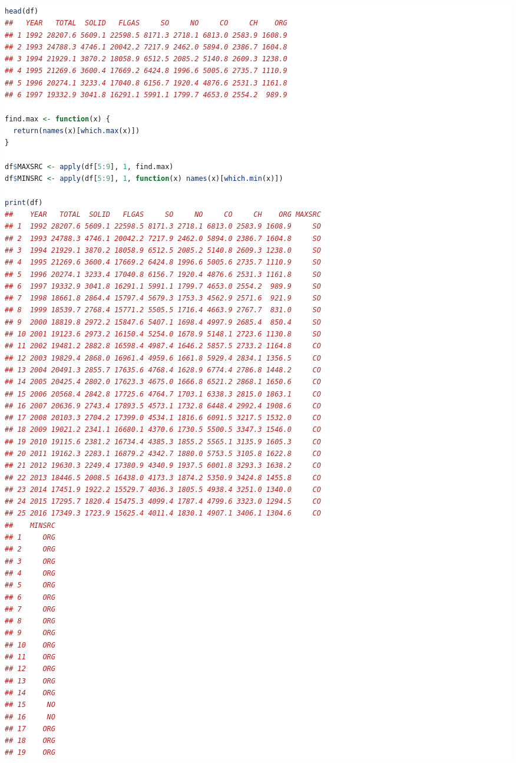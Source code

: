 ```r
head(df)
##   YEAR   TOTAL  SOLID   FLGAS     SO     NO     CO     CH    ORG
## 1 1992 28207.6 5609.1 22598.5 8171.3 2718.1 6813.0 2583.9 1608.9
## 2 1993 24788.3 4746.1 20042.2 7217.9 2462.0 5894.0 2386.7 1604.8
## 3 1994 21929.1 3870.2 18058.9 6512.5 2085.2 5140.8 2609.3 1238.0
## 4 1995 21269.6 3600.4 17669.2 6424.8 1996.6 5005.6 2735.7 1110.9
## 5 1996 20274.1 3233.4 17040.8 6156.7 1920.4 4876.6 2531.3 1161.8
## 6 1997 19332.9 3041.8 16291.1 5991.1 1799.7 4653.0 2554.2  989.9

find.max <- function(x) {
  return(names(x)[which.max(x)])
}

df$MAXSRC <- apply(df[5:9], 1, find.max)
df$MINSRC <- apply(df[5:9], 1, function(x) names(x)[which.min(x)])

print(df)
##    YEAR   TOTAL  SOLID   FLGAS     SO     NO     CO     CH    ORG MAXSRC
## 1  1992 28207.6 5609.1 22598.5 8171.3 2718.1 6813.0 2583.9 1608.9     SO
## 2  1993 24788.3 4746.1 20042.2 7217.9 2462.0 5894.0 2386.7 1604.8     SO
## 3  1994 21929.1 3870.2 18058.9 6512.5 2085.2 5140.8 2609.3 1238.0     SO
## 4  1995 21269.6 3600.4 17669.2 6424.8 1996.6 5005.6 2735.7 1110.9     SO
## 5  1996 20274.1 3233.4 17040.8 6156.7 1920.4 4876.6 2531.3 1161.8     SO
## 6  1997 19332.9 3041.8 16291.1 5991.1 1799.7 4653.0 2554.2  989.9     SO
## 7  1998 18661.8 2864.4 15797.4 5679.3 1753.3 4562.9 2571.6  921.9     SO
## 8  1999 18539.7 2768.4 15771.2 5505.5 1716.4 4663.9 2767.7  831.0     SO
## 9  2000 18819.8 2972.2 15847.6 5407.1 1698.4 4997.9 2685.4  850.4     SO
## 10 2001 19123.6 2973.2 16150.4 5254.0 1678.9 5148.1 2723.6 1130.8     SO
## 11 2002 19481.2 2882.8 16598.4 4987.4 1646.2 5857.5 2733.2 1164.8     CO
## 12 2003 19829.4 2868.0 16961.4 4959.6 1661.8 5929.4 2834.1 1356.5     CO
## 13 2004 20491.3 2855.7 17635.6 4768.4 1628.9 6774.4 2786.8 1448.2     CO
## 14 2005 20425.4 2802.0 17623.3 4675.0 1666.8 6521.2 2868.1 1650.6     CO
## 15 2006 20568.4 2842.8 17725.6 4764.7 1703.1 6338.3 2815.0 1863.1     CO
## 16 2007 20636.9 2743.4 17893.5 4573.1 1732.8 6448.4 2992.4 1908.6     CO
## 17 2008 20103.3 2704.2 17399.0 4534.1 1816.6 6091.5 3217.5 1532.0     CO
## 18 2009 19021.2 2341.1 16680.1 4370.6 1730.5 5500.5 3347.3 1546.0     CO
## 19 2010 19115.6 2381.2 16734.4 4385.3 1855.2 5565.1 3135.9 1605.3     CO
## 20 2011 19162.3 2283.1 16879.2 4342.7 1880.0 5753.5 3105.8 1622.8     CO
## 21 2012 19630.3 2249.4 17380.9 4340.9 1937.5 6001.8 3293.3 1638.2     CO
## 22 2013 18446.5 2008.5 16438.0 4173.3 1874.2 5350.9 3424.8 1455.8     CO
## 23 2014 17451.9 1922.2 15529.7 4036.3 1805.5 4938.4 3251.0 1340.0     CO
## 24 2015 17295.7 1820.4 15475.3 4099.4 1787.4 4799.6 3323.0 1294.5     CO
## 25 2016 17349.3 1723.9 15625.4 4011.4 1830.1 4907.1 3406.1 1304.6     CO
##    MINSRC
## 1     ORG
## 2     ORG
## 3     ORG
## 4     ORG
## 5     ORG
## 6     ORG
## 7     ORG
## 8     ORG
## 9     ORG
## 10    ORG
## 11    ORG
## 12    ORG
## 13    ORG
## 14    ORG
## 15     NO
## 16     NO
## 17    ORG
## 18    ORG
## 19    ORG
```